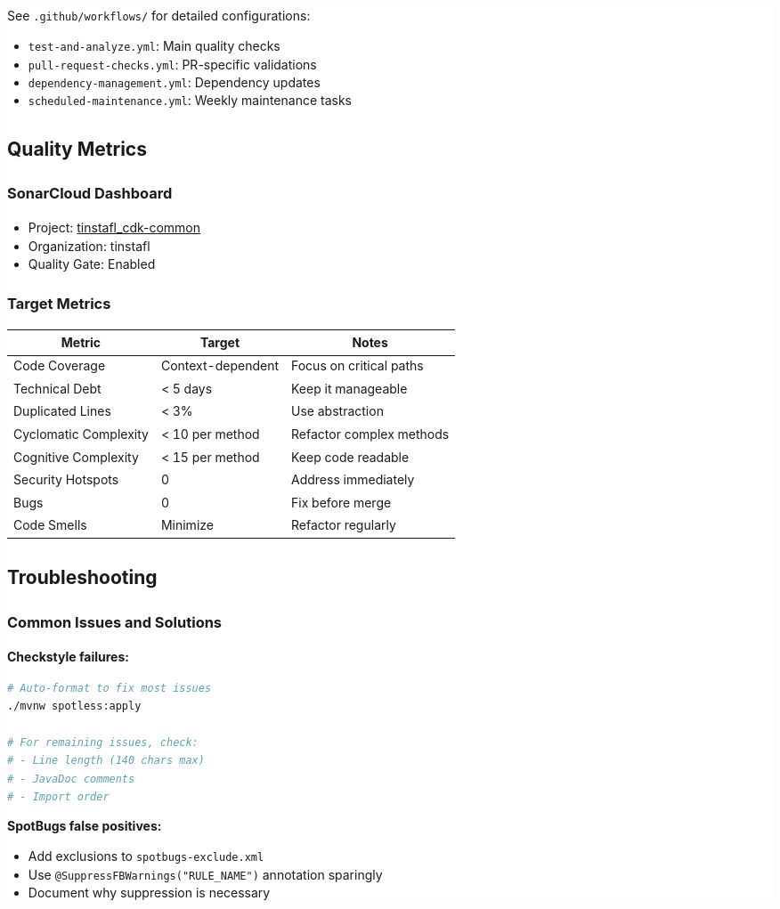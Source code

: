 See `.github/workflows/` for detailed configurations:
- `test-and-analyze.yml`: Main quality checks
- `pull-request-checks.yml`: PR-specific validations
- `dependency-management.yml`: Dependency updates
- `scheduled-maintenance.yml`: Weekly maintenance tasks

## Quality Metrics

### SonarCloud Dashboard
- Project: [tinstafl_cdk-common](https://sonarcloud.io/project/overview?id=tinstafl_cdk-common)
- Organization: tinstafl
- Quality Gate: Enabled

### Target Metrics

| Metric | Target | Notes |
|--------|--------|-------|
| Code Coverage | Context-dependent | Focus on critical paths |
| Technical Debt | < 5 days | Keep it manageable |
| Duplicated Lines | < 3% | Use abstraction |
| Cyclomatic Complexity | < 10 per method | Refactor complex methods |
| Cognitive Complexity | < 15 per method | Keep code readable |
| Security Hotspots | 0 | Address immediately |
| Bugs | 0 | Fix before merge |
| Code Smells | Minimize | Refactor regularly |

## Troubleshooting

### Common Issues and Solutions

**Checkstyle failures:**
```bash
# Auto-format to fix most issues
./mvnw spotless:apply

# For remaining issues, check:
# - Line length (140 chars max)
# - JavaDoc comments
# - Import order
```

**SpotBugs false positives:**
- Add exclusions to `spotbugs-exclude.xml`
- Use `@SuppressFBWarnings("RULE_NAME")` annotation sparingly
- Document why suppression is necessary
